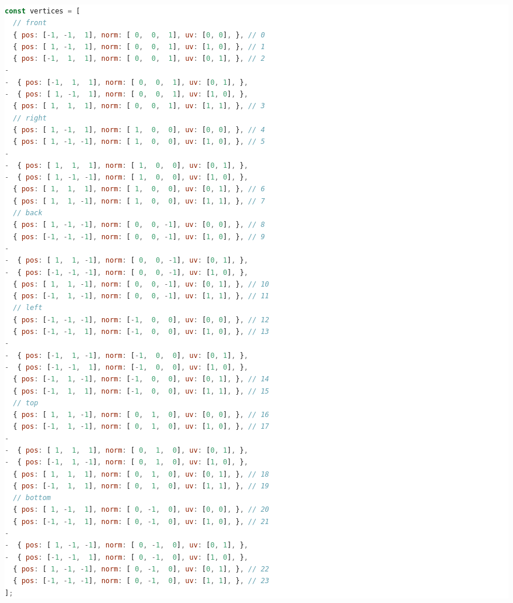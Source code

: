 ```js
const vertices = [
  // front
  { pos: [-1, -1,  1], norm: [ 0,  0,  1], uv: [0, 0], }, // 0
  { pos: [ 1, -1,  1], norm: [ 0,  0,  1], uv: [1, 0], }, // 1
  { pos: [-1,  1,  1], norm: [ 0,  0,  1], uv: [0, 1], }, // 2
-
-  { pos: [-1,  1,  1], norm: [ 0,  0,  1], uv: [0, 1], },
-  { pos: [ 1, -1,  1], norm: [ 0,  0,  1], uv: [1, 0], },
  { pos: [ 1,  1,  1], norm: [ 0,  0,  1], uv: [1, 1], }, // 3
  // right
  { pos: [ 1, -1,  1], norm: [ 1,  0,  0], uv: [0, 0], }, // 4
  { pos: [ 1, -1, -1], norm: [ 1,  0,  0], uv: [1, 0], }, // 5
-
-  { pos: [ 1,  1,  1], norm: [ 1,  0,  0], uv: [0, 1], },
-  { pos: [ 1, -1, -1], norm: [ 1,  0,  0], uv: [1, 0], },
  { pos: [ 1,  1,  1], norm: [ 1,  0,  0], uv: [0, 1], }, // 6
  { pos: [ 1,  1, -1], norm: [ 1,  0,  0], uv: [1, 1], }, // 7
  // back
  { pos: [ 1, -1, -1], norm: [ 0,  0, -1], uv: [0, 0], }, // 8
  { pos: [-1, -1, -1], norm: [ 0,  0, -1], uv: [1, 0], }, // 9
-
-  { pos: [ 1,  1, -1], norm: [ 0,  0, -1], uv: [0, 1], },
-  { pos: [-1, -1, -1], norm: [ 0,  0, -1], uv: [1, 0], },
  { pos: [ 1,  1, -1], norm: [ 0,  0, -1], uv: [0, 1], }, // 10
  { pos: [-1,  1, -1], norm: [ 0,  0, -1], uv: [1, 1], }, // 11
  // left
  { pos: [-1, -1, -1], norm: [-1,  0,  0], uv: [0, 0], }, // 12
  { pos: [-1, -1,  1], norm: [-1,  0,  0], uv: [1, 0], }, // 13
-
-  { pos: [-1,  1, -1], norm: [-1,  0,  0], uv: [0, 1], },
-  { pos: [-1, -1,  1], norm: [-1,  0,  0], uv: [1, 0], },
  { pos: [-1,  1, -1], norm: [-1,  0,  0], uv: [0, 1], }, // 14
  { pos: [-1,  1,  1], norm: [-1,  0,  0], uv: [1, 1], }, // 15
  // top
  { pos: [ 1,  1, -1], norm: [ 0,  1,  0], uv: [0, 0], }, // 16
  { pos: [-1,  1, -1], norm: [ 0,  1,  0], uv: [1, 0], }, // 17
-
-  { pos: [ 1,  1,  1], norm: [ 0,  1,  0], uv: [0, 1], },
-  { pos: [-1,  1, -1], norm: [ 0,  1,  0], uv: [1, 0], },
  { pos: [ 1,  1,  1], norm: [ 0,  1,  0], uv: [0, 1], }, // 18
  { pos: [-1,  1,  1], norm: [ 0,  1,  0], uv: [1, 1], }, // 19
  // bottom
  { pos: [ 1, -1,  1], norm: [ 0, -1,  0], uv: [0, 0], }, // 20
  { pos: [-1, -1,  1], norm: [ 0, -1,  0], uv: [1, 0], }, // 21
-
-  { pos: [ 1, -1, -1], norm: [ 0, -1,  0], uv: [0, 1], },
-  { pos: [-1, -1,  1], norm: [ 0, -1,  0], uv: [1, 0], },
  { pos: [ 1, -1, -1], norm: [ 0, -1,  0], uv: [0, 1], }, // 22
  { pos: [-1, -1, -1], norm: [ 0, -1,  0], uv: [1, 1], }, // 23
];
```
